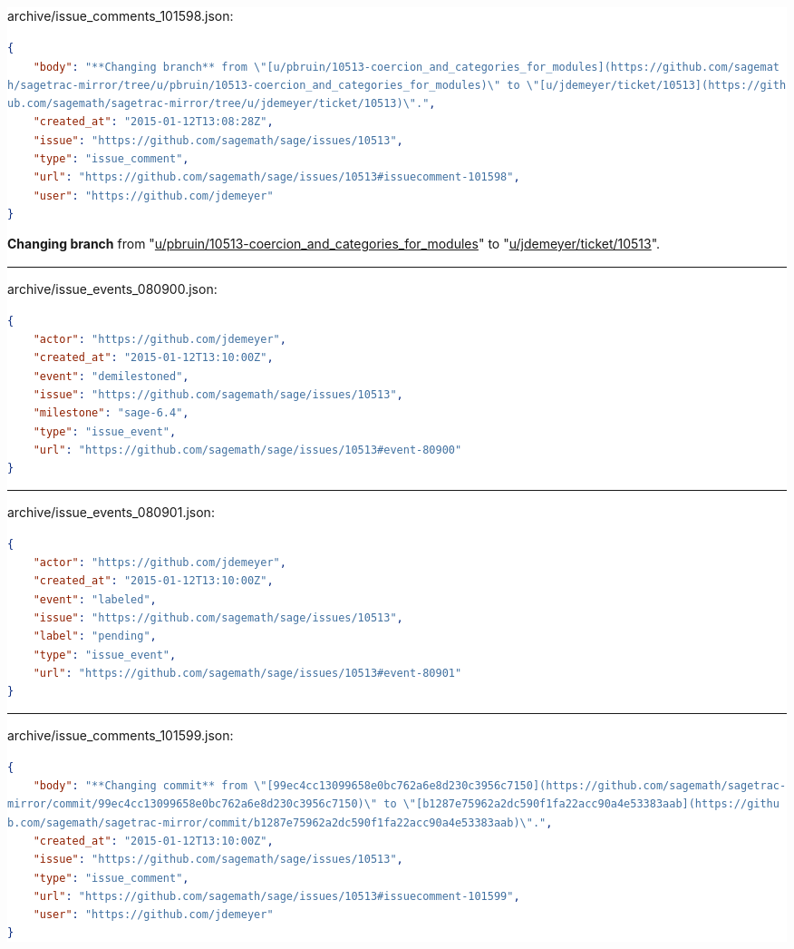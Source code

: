 archive/issue_comments_101598.json:
```json
{
    "body": "**Changing branch** from \"[u/pbruin/10513-coercion_and_categories_for_modules](https://github.com/sagemath/sagetrac-mirror/tree/u/pbruin/10513-coercion_and_categories_for_modules)\" to \"[u/jdemeyer/ticket/10513](https://github.com/sagemath/sagetrac-mirror/tree/u/jdemeyer/ticket/10513)\".",
    "created_at": "2015-01-12T13:08:28Z",
    "issue": "https://github.com/sagemath/sage/issues/10513",
    "type": "issue_comment",
    "url": "https://github.com/sagemath/sage/issues/10513#issuecomment-101598",
    "user": "https://github.com/jdemeyer"
}
```

**Changing branch** from "[u/pbruin/10513-coercion_and_categories_for_modules](https://github.com/sagemath/sagetrac-mirror/tree/u/pbruin/10513-coercion_and_categories_for_modules)" to "[u/jdemeyer/ticket/10513](https://github.com/sagemath/sagetrac-mirror/tree/u/jdemeyer/ticket/10513)".



---

archive/issue_events_080900.json:
```json
{
    "actor": "https://github.com/jdemeyer",
    "created_at": "2015-01-12T13:10:00Z",
    "event": "demilestoned",
    "issue": "https://github.com/sagemath/sage/issues/10513",
    "milestone": "sage-6.4",
    "type": "issue_event",
    "url": "https://github.com/sagemath/sage/issues/10513#event-80900"
}
```



---

archive/issue_events_080901.json:
```json
{
    "actor": "https://github.com/jdemeyer",
    "created_at": "2015-01-12T13:10:00Z",
    "event": "labeled",
    "issue": "https://github.com/sagemath/sage/issues/10513",
    "label": "pending",
    "type": "issue_event",
    "url": "https://github.com/sagemath/sage/issues/10513#event-80901"
}
```



---

archive/issue_comments_101599.json:
```json
{
    "body": "**Changing commit** from \"[99ec4cc13099658e0bc762a6e8d230c3956c7150](https://github.com/sagemath/sagetrac-mirror/commit/99ec4cc13099658e0bc762a6e8d230c3956c7150)\" to \"[b1287e75962a2dc590f1fa22acc90a4e53383aab](https://github.com/sagemath/sagetrac-mirror/commit/b1287e75962a2dc590f1fa22acc90a4e53383aab)\".",
    "created_at": "2015-01-12T13:10:00Z",
    "issue": "https://github.com/sagemath/sage/issues/10513",
    "type": "issue_comment",
    "url": "https://github.com/sagemath/sage/issues/10513#issuecomment-101599",
    "user": "https://github.com/jdemeyer"
}
```